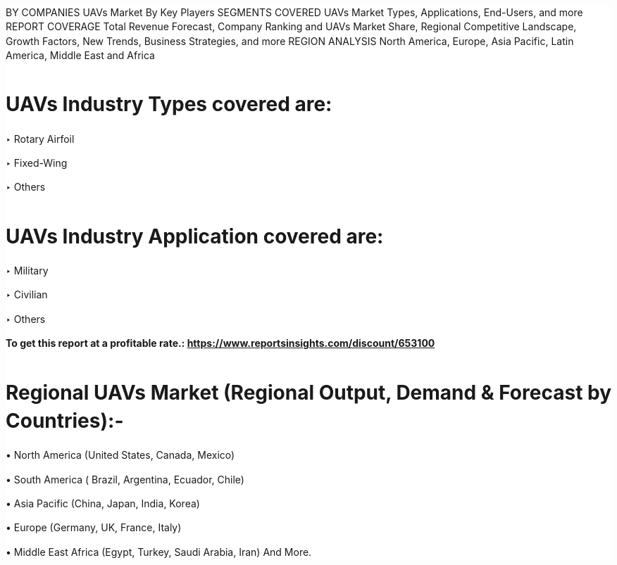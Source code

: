 </tr>
</tr>
<tr>
<td>BY COMPANIES</td>
<td>UAVs Market By Key Players</td>
</tr>
<tr>
<td>SEGMENTS COVERED</td>
<td>UAVs Market Types, Applications, End-Users, and more</td>
</tr>
<tr>
<td>REPORT COVERAGE</td>
<td>Total Revenue Forecast, Company Ranking and UAVs Market Share, Regional Competitive Landscape, Growth Factors, New Trends, Business Strategies, and more</td>
</tr>
<tr>
<td>REGION ANALYSIS</td>
<td>North America, Europe, Asia Pacific, Latin America, Middle East and Africa</td>
</tr>
</table>

# <strong>UAVs Industry Types covered are:</strong>

‣ Rotary Airfoil

‣ Fixed-Wing

‣ Others

# <strong>UAVs Industry Application covered are:</strong>

‣ Military

‣ Civilian

‣ Others

<strong>To get this report at a profitable rate.: <a href=https://www.reportsinsights.com/discount/653100>https://www.reportsinsights.com/discount/653100</a></strong></font>

# <strong>Regional UAVs Market (Regional Output, Demand &amp; Forecast by Countries):-</strong>

• North America (United States, Canada, Mexico)

• South America ( Brazil, Argentina, Ecuador, Chile)

• Asia Pacific (China, Japan, India, Korea)

• Europe (Germany, UK, France, Italy)

• Middle East Africa (Egypt, Turkey, Saudi Arabia, Iran) And More.
